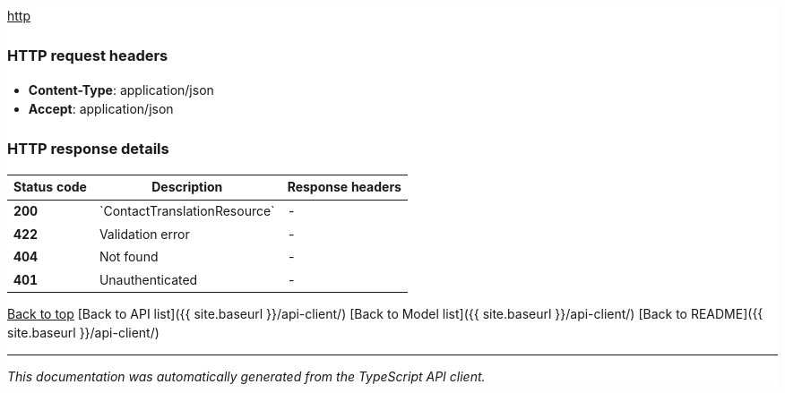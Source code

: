 [http](../README.md#http)

### HTTP request headers

- **Content-Type**: application/json
- **Accept**: application/json

### HTTP response details

| Status code | Description                            | Response headers |
| ----------- | -------------------------------------- | ---------------- |
| **200**     | &#x60;ContactTranslationResource&#x60; | -                |
| **422**     | Validation error                       | -                |
| **404**     | Not found                              | -                |
| **401**     | Unauthenticated                        | -                |

[Back to top](#) [Back to API list]({{ site.baseurl }}/api-client/) [Back to Model list]({{ site.baseurl }}/api-client/) [Back to README]({{ site.baseurl }}/api-client/)

---

_This documentation was automatically generated from the TypeScript API client._
